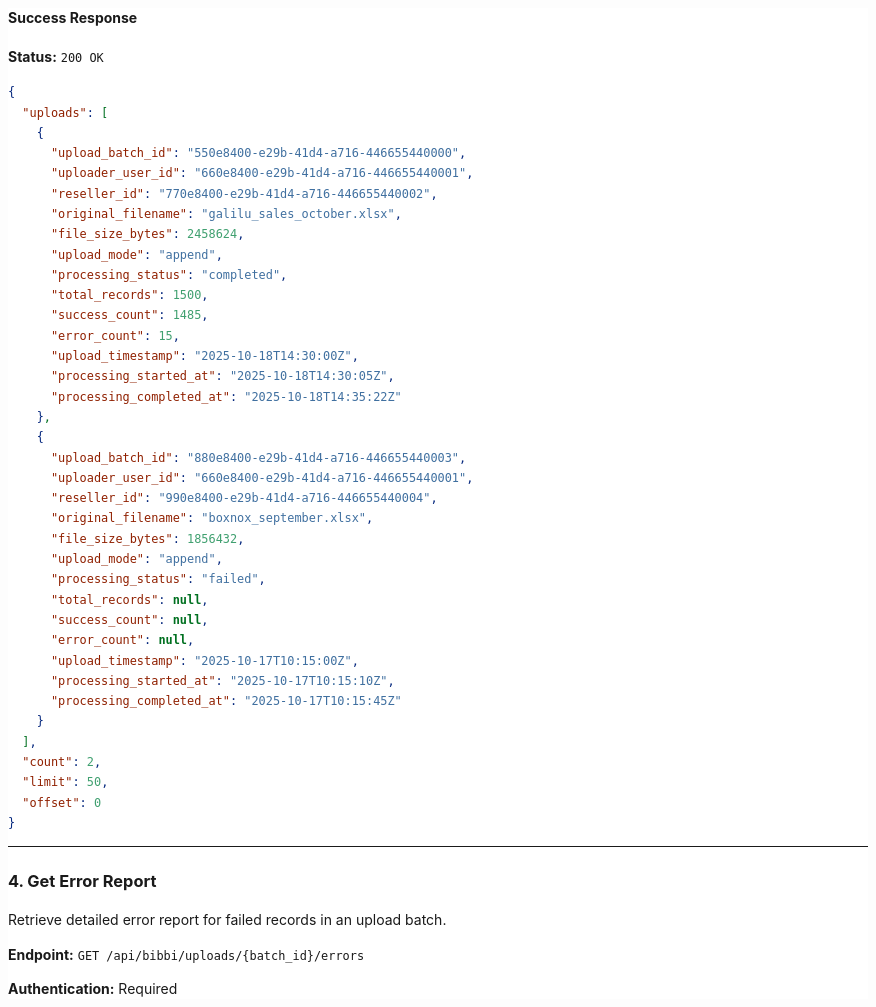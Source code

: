 #### Success Response

**Status:** `200 OK`

```json
{
  "uploads": [
    {
      "upload_batch_id": "550e8400-e29b-41d4-a716-446655440000",
      "uploader_user_id": "660e8400-e29b-41d4-a716-446655440001",
      "reseller_id": "770e8400-e29b-41d4-a716-446655440002",
      "original_filename": "galilu_sales_october.xlsx",
      "file_size_bytes": 2458624,
      "upload_mode": "append",
      "processing_status": "completed",
      "total_records": 1500,
      "success_count": 1485,
      "error_count": 15,
      "upload_timestamp": "2025-10-18T14:30:00Z",
      "processing_started_at": "2025-10-18T14:30:05Z",
      "processing_completed_at": "2025-10-18T14:35:22Z"
    },
    {
      "upload_batch_id": "880e8400-e29b-41d4-a716-446655440003",
      "uploader_user_id": "660e8400-e29b-41d4-a716-446655440001",
      "reseller_id": "990e8400-e29b-41d4-a716-446655440004",
      "original_filename": "boxnox_september.xlsx",
      "file_size_bytes": 1856432,
      "upload_mode": "append",
      "processing_status": "failed",
      "total_records": null,
      "success_count": null,
      "error_count": null,
      "upload_timestamp": "2025-10-17T10:15:00Z",
      "processing_started_at": "2025-10-17T10:15:10Z",
      "processing_completed_at": "2025-10-17T10:15:45Z"
    }
  ],
  "count": 2,
  "limit": 50,
  "offset": 0
}
```

---

### 4. Get Error Report

Retrieve detailed error report for failed records in an upload batch.

**Endpoint:** `GET /api/bibbi/uploads/{batch_id}/errors`

**Authentication:** Required
